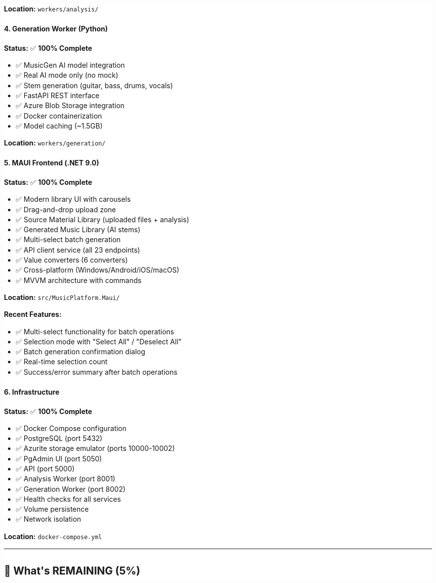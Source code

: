 **Location:** `workers/analysis/`

#### 4. Generation Worker (Python)
**Status:** ✅ **100% Complete**
- ✅ MusicGen AI model integration
- ✅ Real AI mode only (no mock)
- ✅ Stem generation (guitar, bass, drums, vocals)
- ✅ FastAPI REST interface
- ✅ Azure Blob Storage integration
- ✅ Docker containerization
- ✅ Model caching (~1.5GB)

**Location:** `workers/generation/`

#### 5. MAUI Frontend (.NET 9.0)
**Status:** ✅ **100% Complete**
- ✅ Modern library UI with carousels
- ✅ Drag-and-drop upload zone
- ✅ Source Material Library (uploaded files + analysis)
- ✅ Generated Music Library (AI stems)
- ✅ Multi-select batch generation
- ✅ API client service (all 23 endpoints)
- ✅ Value converters (6 converters)
- ✅ Cross-platform (Windows/Android/iOS/macOS)
- ✅ MVVM architecture with commands

**Location:** `src/MusicPlatform.Maui/`

**Recent Features:**
- ✅ Multi-select functionality for batch operations
- ✅ Selection mode with "Select All" / "Deselect All"
- ✅ Batch generation confirmation dialog
- ✅ Real-time selection count
- ✅ Success/error summary after batch operations

#### 6. Infrastructure
**Status:** ✅ **100% Complete**
- ✅ Docker Compose configuration
- ✅ PostgreSQL (port 5432)
- ✅ Azurite storage emulator (ports 10000-10002)
- ✅ PgAdmin UI (port 5050)
- ✅ API (port 5000)
- ✅ Analysis Worker (port 8001)
- ✅ Generation Worker (port 8002)
- ✅ Health checks for all services
- ✅ Volume persistence
- ✅ Network isolation

**Location:** `docker-compose.yml`

---

## 🚧 What's REMAINING (5%)
